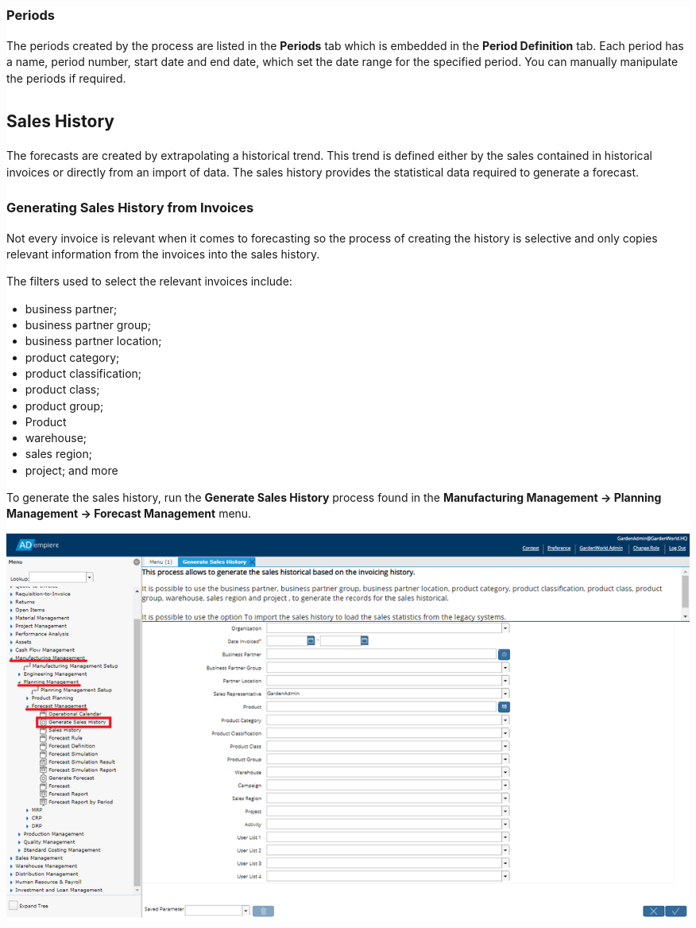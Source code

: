 ### Periods

The periods created by the process are listed in the **Periods** tab which is embedded in the **Period Definition** tab.  Each period has a name, period number, start date and end date, which set the date range for the specified period.  You can manually manipulate the periods if required.

## Sales History

The forecasts are created by extrapolating a historical trend.  This trend is defined either by the sales contained in historical invoices or directly from an import of data.  The sales history provides the statistical data required to generate a forecast.

### Generating Sales History from Invoices

Not every invoice is relevant when it comes to forecasting so the process of creating the history is selective and only copies relevant information from the invoices into the sales history.

The filters used to select the relevant invoices include: 

* business partner; 
* business partner group;
* business partner location;
* product category;
* product classification;
* product class;
* product group;
* Product
* warehouse;
* sales region;
* project; and more

To generate the sales history, run the **Generate Sales History** process found  in the **Manufacturing Management -&gt; Planning Management -&gt; Forecast Management** menu.

![Generate Sales History process parameters](../../.gitbook/assets/webui_forecast_generatesaleshistory.png)

